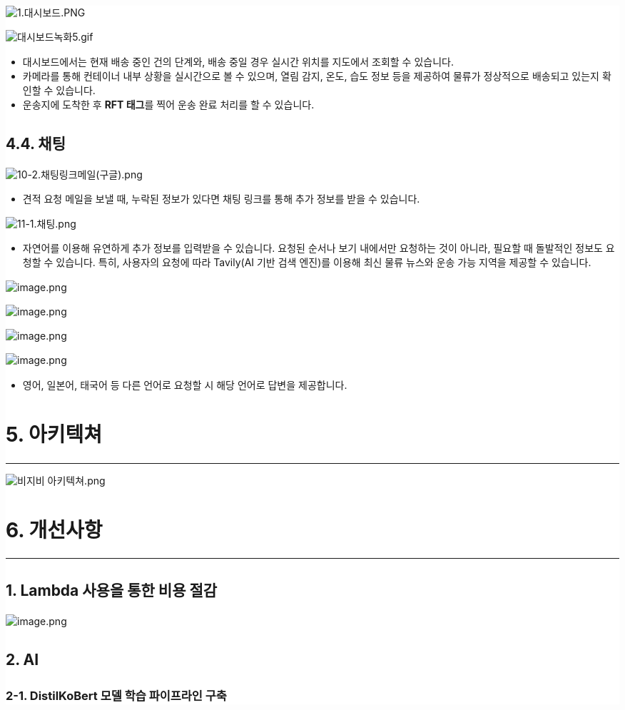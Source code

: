 ![1.대시보드.PNG](https://prod-files-secure.s3.us-west-2.amazonaws.com/dbef53de-55a7-4b44-b51f-16508766f48a/1317a753-5750-445b-a702-efda63da7476/1.%EB%8C%80%EC%8B%9C%EB%B3%B4%EB%93%9C.png)

![대시보드녹화5.gif](https://prod-files-secure.s3.us-west-2.amazonaws.com/dbef53de-55a7-4b44-b51f-16508766f48a/5521bfbb-8389-4544-bb0f-c556dd8d674e/%EB%8C%80%EC%8B%9C%EB%B3%B4%EB%93%9C%EB%85%B9%ED%99%945.gif)

- 대시보드에서는 현재 배송 중인 건의 단계와, 배송 중일 경우 실시간 위치를 지도에서 조회할 수 있습니다.
- 카메라를 통해 컨테이너 내부 상황을 실시간으로 볼 수 있으며, 열림 감지, 온도, 습도 정보 등을 제공하여 물류가 정상적으로 배송되고 있는지 확인할 수 있습니다.
- 운송지에 도착한 후 **RFT 태그**를 찍어 운송 완료 처리를 할 수 있습니다.

## 4.4. 채팅

![10-2.채팅링크메일(구글).png](https://prod-files-secure.s3.us-west-2.amazonaws.com/dbef53de-55a7-4b44-b51f-16508766f48a/35c29d7e-ed83-4238-972f-392c76df84aa/10-2.%EC%B1%84%ED%8C%85%EB%A7%81%ED%81%AC%EB%A9%94%EC%9D%BC(%EA%B5%AC%EA%B8%80).png)

- 견적 요청 메일을 보낼 때, 누락된 정보가 있다면 채팅 링크를 통해 추가 정보를 받을 수 있습니다.

![11-1.채팅.png](https://prod-files-secure.s3.us-west-2.amazonaws.com/dbef53de-55a7-4b44-b51f-16508766f48a/fef650df-e230-4f56-ae61-b8405eae5073/11-1.%EC%B1%84%ED%8C%85.png)

- 자연어를 이용해 유연하게 추가 정보를 입력받을 수 있습니다. 요청된 순서나 보기 내에서만 요청하는 것이 아니라, 필요할 때 돌발적인 정보도 요청할 수 있습니다. 특히, 사용자의 요청에 따라 Tavily(AI 기반 검색 엔진)를 이용해 최신 물류 뉴스와 운송 가능 지역을 제공할 수 있습니다.

![image.png](https://prod-files-secure.s3.us-west-2.amazonaws.com/dbef53de-55a7-4b44-b51f-16508766f48a/a1430203-cb03-4e40-866b-ee0e1b5ed686/image.png)

![image.png](https://prod-files-secure.s3.us-west-2.amazonaws.com/dbef53de-55a7-4b44-b51f-16508766f48a/81c24cad-ef2b-42b9-9d76-365be6e314f2/image.png)

![image.png](https://prod-files-secure.s3.us-west-2.amazonaws.com/dbef53de-55a7-4b44-b51f-16508766f48a/1db9e345-91e1-4ee6-ba0a-e5afa3e3a438/image.png)

![image.png](https://prod-files-secure.s3.us-west-2.amazonaws.com/dbef53de-55a7-4b44-b51f-16508766f48a/9f6bea83-cfe4-4f91-9eec-4d8d59eeed6e/image.png)

- 영어, 일본어, 태국어 등 다른 언어로 요청할 시 해당 언어로 답변을 제공합니다.

# 5. 아키텍쳐

---

![비지비 아키텍쳐.png](https://prod-files-secure.s3.us-west-2.amazonaws.com/dbef53de-55a7-4b44-b51f-16508766f48a/0f53b2ab-c7d4-4412-a970-7ad01e06c4f6/%EB%B9%84%EC%A7%80%EB%B9%84_%EC%95%84%ED%82%A4%ED%85%8D%EC%B3%90.png)

# 6. 개선사항

---

## 1. Lambda 사용을 통한 비용 절감

![image.png](https://prod-files-secure.s3.us-west-2.amazonaws.com/dbef53de-55a7-4b44-b51f-16508766f48a/84789f43-4b3b-424a-9c8f-a371d07d53ca/image.png)

## 2. AI

### 2-1. DistilKoBert 모델 학습 파이프라인 구축
